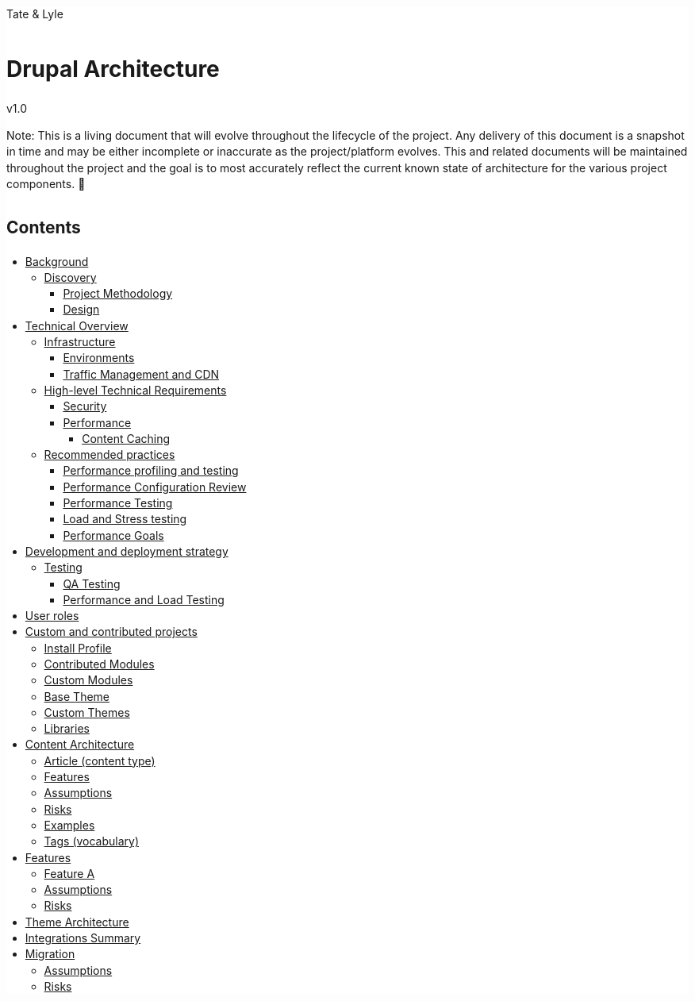 Tate & Lyle

Drupal Architecture
========================
v1.0

Note: This is a living document that will evolve throughout the lifecycle of the project. Any delivery of this document is a snapshot in time and may be either incomplete or inaccurate as the project/platform evolves. This and related documents will be maintained throughout the project and the goal is to most accurately reflect the current known state of architecture for the various project components.

## Contents

- [Background](#background)
  - [Discovery](#discovery)
	- [Project Methodology](#project-methodology)
	- [Design](#design)
- [Technical Overview](#technical-overview)
  - [Infrastructure](#infrastructure)
      - [Environments](#environments)
      - [Traffic Management and CDN](#traffic-management-and-cdn)
  - [High-level Technical Requirements](#high-level-technical-requirements)
    - [Security](#security)
    - [Performance](#performance)
      - [Content Caching](#content-caching)
  - [Recommended practices](#recommended-practices)
    - [Performance profiling and testing](#performance-profiling-and-testing)
    - [Performance Configuration Review](#performance-configuration-review)
    - [Performance Testing](#performance-testing)
    - [Load and Stress testing](#load-and-stress-testing)
    - [Performance Goals](#performance-goals)
- [Development and deployment strategy](#development-and-deployment-strategy)
   - [Testing](#testing)
      - [QA Testing](#qa-testing)
     - [Performance and Load Testing](#performance-load)
- [User roles](#user-roles)
- [Custom and contributed projects](#custom-and-contributed-projects)
  - [Install Profile](#install-profile)
  - [Contributed Modules](#contributed-modules)
  - [Custom Modules](#custom-modules)
  - [Base Theme](#base-theme)
  - [Custom Themes](#custom-themes)
  - [Libraries](#libraries)
- [Content Architecture](#content-architecture)
  - [Article (content type)](#article)
   - [Features](#features)
   - [Assumptions](#assumptions)
   - [Risks](#risks)
   - [Examples](#examples)
  - [Tags (vocabulary)](#tags-vocabulary)
- [Features](#features)
  - [Feature A](#feature-a)
   - [Assumptions](#assumptions)
   - [Risks](#risks)
- [Theme Architecture](#theme-architecture)
- [Integrations Summary](#integrations-summary)
- [Migration](#migration)
   - [Assumptions](#assumptions)
   - [Risks](#risks)
